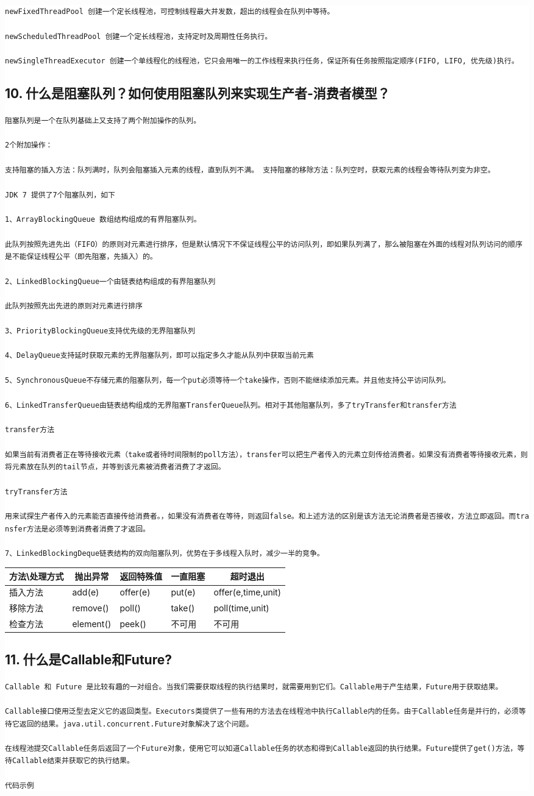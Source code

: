     newFixedThreadPool 创建一个定长线程池，可控制线程最大并发数，超出的线程会在队列中等待。
    
    newScheduledThreadPool 创建一个定长线程池，支持定时及周期性任务执行。
    
    newSingleThreadExecutor 创建一个单线程化的线程池，它只会用唯一的工作线程来执行任务，保证所有任务按照指定顺序(FIFO, LIFO, 优先级)执行。 
    
## 10.	什么是阻塞队列？如何使用阻塞队列来实现生产者-消费者模型？
    阻塞队列是一个在队列基础上又支持了两个附加操作的队列。
    
    2个附加操作：
    
    支持阻塞的插入方法：队列满时，队列会阻塞插入元素的线程，直到队列不满。 支持阻塞的移除方法：队列空时，获取元素的线程会等待队列变为非空。

    JDK 7 提供了7个阻塞队列，如下
    
    1、ArrayBlockingQueue 数组结构组成的有界阻塞队列。
    
    此队列按照先进先出（FIFO）的原则对元素进行排序，但是默认情况下不保证线程公平的访问队列，即如果队列满了，那么被阻塞在外面的线程对队列访问的顺序是不能保证线程公平（即先阻塞，先插入）的。
    
    2、LinkedBlockingQueue一个由链表结构组成的有界阻塞队列
    
    此队列按照先出先进的原则对元素进行排序
    
    3、PriorityBlockingQueue支持优先级的无界阻塞队列
    
    4、DelayQueue支持延时获取元素的无界阻塞队列，即可以指定多久才能从队列中获取当前元素
    
    5、SynchronousQueue不存储元素的阻塞队列，每一个put必须等待一个take操作，否则不能继续添加元素。并且他支持公平访问队列。
    
    6、LinkedTransferQueue由链表结构组成的无界阻塞TransferQueue队列。相对于其他阻塞队列，多了tryTransfer和transfer方法
    
    transfer方法
    
    如果当前有消费者正在等待接收元素（take或者待时间限制的poll方法），transfer可以把生产者传入的元素立刻传给消费者。如果没有消费者等待接收元素，则将元素放在队列的tail节点，并等到该元素被消费者消费了才返回。
    
    tryTransfer方法
    
    用来试探生产者传入的元素能否直接传给消费者。，如果没有消费者在等待，则返回false。和上述方法的区别是该方法无论消费者是否接收，方法立即返回。而transfer方法是必须等到消费者消费了才返回。
    
    7、LinkedBlockingDeque链表结构的双向阻塞队列，优势在于多线程入队时，减少一半的竞争。
| 方法\处理方式 | 抛出异常 | 返回特殊值 | 一直阻塞 | 超时退出 |
| --- | --- | --- | --- | --- |
| 插入方法 | add(e) | offer(e) | put(e) | offer(e,time,unit) |
| 移除方法 | remove() | poll() | take() | poll(time,unit) |
| 检查方法 | element() | peek() | 不可用 | 不可用 |

## 11.	什么是Callable和Future?
    Callable 和 Future 是比较有趣的一对组合。当我们需要获取线程的执行结果时，就需要用到它们。Callable用于产生结果，Future用于获取结果。
    
    Callable接口使用泛型去定义它的返回类型。Executors类提供了一些有用的方法去在线程池中执行Callable内的任务。由于Callable任务是并行的，必须等待它返回的结果。java.util.concurrent.Future对象解决了这个问题。
    
    在线程池提交Callable任务后返回了一个Future对象，使用它可以知道Callable任务的状态和得到Callable返回的执行结果。Future提供了get()方法，等待Callable结束并获取它的执行结果。
    
    代码示例
    